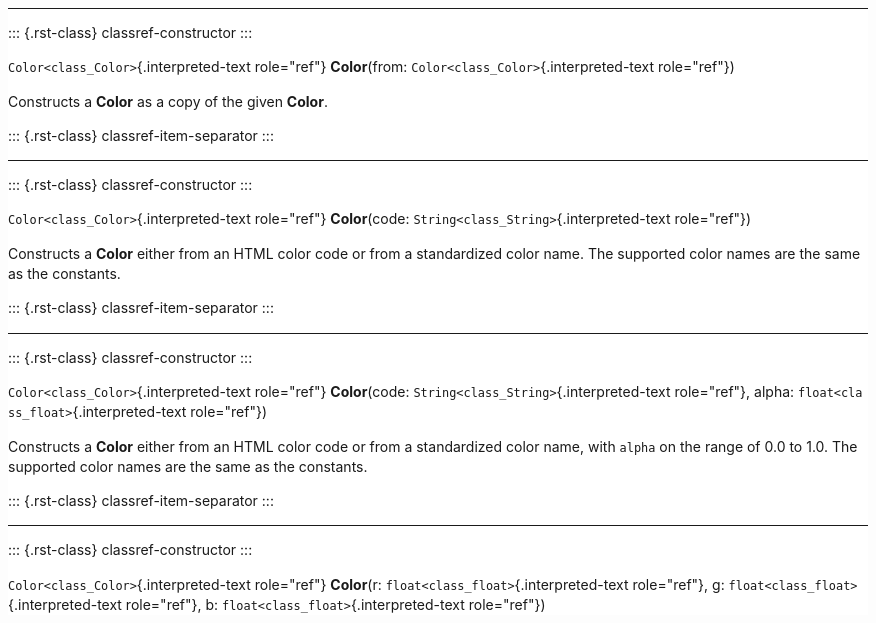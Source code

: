 ------------------------------------------------------------------------

::: {.rst-class}
classref-constructor
:::

`Color<class_Color>`{.interpreted-text role="ref"} **Color**(from:
`Color<class_Color>`{.interpreted-text role="ref"})

Constructs a **Color** as a copy of the given **Color**.

::: {.rst-class}
classref-item-separator
:::

------------------------------------------------------------------------

::: {.rst-class}
classref-constructor
:::

`Color<class_Color>`{.interpreted-text role="ref"} **Color**(code:
`String<class_String>`{.interpreted-text role="ref"})

Constructs a **Color** either from an HTML color code or from a
standardized color name. The supported color names are the same as the
constants.

::: {.rst-class}
classref-item-separator
:::

------------------------------------------------------------------------

::: {.rst-class}
classref-constructor
:::

`Color<class_Color>`{.interpreted-text role="ref"} **Color**(code:
`String<class_String>`{.interpreted-text role="ref"}, alpha:
`float<class_float>`{.interpreted-text role="ref"})

Constructs a **Color** either from an HTML color code or from a
standardized color name, with `alpha` on the range of 0.0 to 1.0. The
supported color names are the same as the constants.

::: {.rst-class}
classref-item-separator
:::

------------------------------------------------------------------------

::: {.rst-class}
classref-constructor
:::

`Color<class_Color>`{.interpreted-text role="ref"} **Color**(r:
`float<class_float>`{.interpreted-text role="ref"}, g:
`float<class_float>`{.interpreted-text role="ref"}, b:
`float<class_float>`{.interpreted-text role="ref"})
